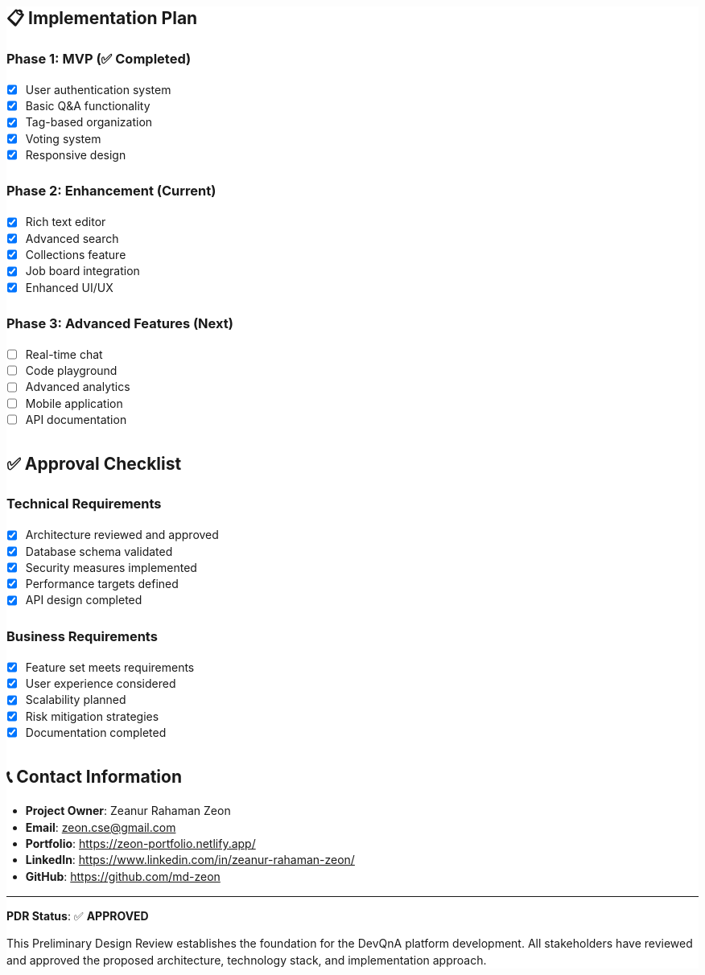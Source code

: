 ## 📋 Implementation Plan

### Phase 1: MVP (✅ Completed)

- [x] User authentication system
- [x] Basic Q&A functionality
- [x] Tag-based organization
- [x] Voting system
- [x] Responsive design

### Phase 2: Enhancement (Current)

- [x] Rich text editor
- [x] Advanced search
- [x] Collections feature
- [x] Job board integration
- [x] Enhanced UI/UX

### Phase 3: Advanced Features (Next)

- [ ] Real-time chat
- [ ] Code playground
- [ ] Advanced analytics
- [ ] Mobile application
- [ ] API documentation

## ✅ Approval Checklist

### Technical Requirements

- [x] Architecture reviewed and approved
- [x] Database schema validated
- [x] Security measures implemented
- [x] Performance targets defined
- [x] API design completed

### Business Requirements

- [x] Feature set meets requirements
- [x] User experience considered
- [x] Scalability planned
- [x] Risk mitigation strategies
- [x] Documentation completed

## 📞 Contact Information

- **Project Owner**: Zeanur Rahaman Zeon
- **Email**: zeon.cse@gmail.com
- **Portfolio**: https://zeon-portfolio.netlify.app/
- **LinkedIn**: https://www.linkedin.com/in/zeanur-rahaman-zeon/
- **GitHub**: https://github.com/md-zeon

---

**PDR Status**: ✅ **APPROVED**

This Preliminary Design Review establishes the foundation for the DevQnA platform development. All stakeholders have reviewed and approved the proposed architecture, technology stack, and implementation approach.
